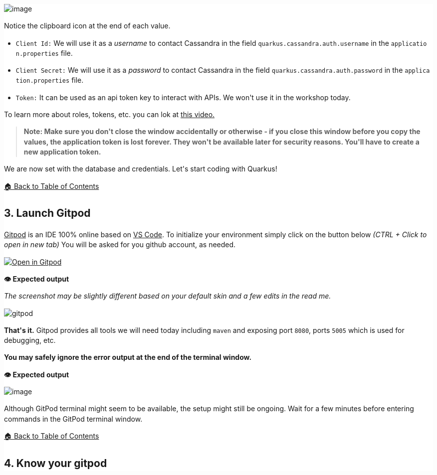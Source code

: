 ![image](images/tutorials/astra-token.png?raw=true)

Notice the clipboard icon at the end of each value.

- `Client Id:` We will use it as a _username_ to contact Cassandra in the field `quarkus.cassandra.auth.username` in the `application.properties` file.

- `Client Secret:` We will use it as a _password_ to contact Cassandra in the field `quarkus.cassandra.auth.password` in the `application.properties` file.

- `Token:` It can be used as an api token key to interact with APIs. We won't use it in the workshop today.

To learn more about roles, tokens, etc. you can lok at [this video.](https://www.youtube.com/watch?v=TUTCLsBuUd4)

> **Note: Make sure you don't close the window accidentally or otherwise - if you close this window before you copy the values, the application token is lost forever. They won't be available later for security reasons. You'll have to create a new application token.**

We are now set with the database and credentials. Let's start coding with Quarkus!

[🏠 Back to Table of Contents](#0-table-of-contents)

## 3. Launch Gitpod

[Gitpod](https://www.gitpod.io/) is an IDE 100% online based on [VS Code](https://github.com/gitpod-io/vscode/blob/gp-code/LICENSE.txt?lang=en-US). To initialize your environment simply click on the button below
_(CTRL + Click to open in new tab)_ You will be asked for you github account, as needed.

[![Open in Gitpod](https://gitpod.io/button/open-in-gitpod.svg)](https://gitpod.io/#https://github.com/datastaxdevs/quarkus-astra-intro-demo)

**👁️ Expected output**

_The screenshot may be slightly different based on your default skin and a few edits in the read me._

![gitpod](images/tutorials/gitpod-01-home-plain.png?raw=true)

**That's it.** Gitpod provides all tools we will need today including `maven` and exposing port `8080`, ports `5005` which is used for debugging, etc. 

**You may safely ignore the error output at the end of the terminal window.**

**👁️ Expected output**

![image](images/tutorials/gitpod-quarkus-1.jpg?raw=true)

Although GitPod terminal might seem to be available, the setup might still be ongoing. Wait for a few minutes before entering commands in the GitPod terminal window.

[🏠 Back to Table of Contents](#table-of-contents)

## 4. Know your gitpod

